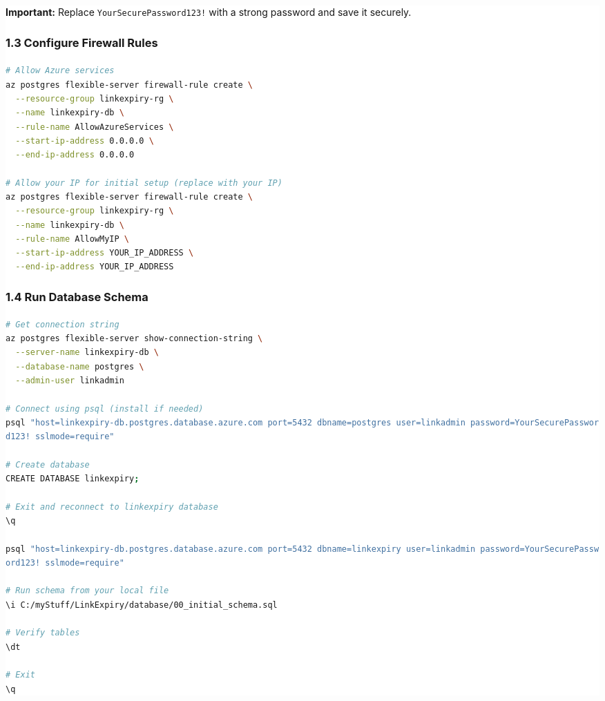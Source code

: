 **Important:** Replace `YourSecurePassword123!` with a strong password and save it securely.

### 1.3 Configure Firewall Rules

```bash
# Allow Azure services
az postgres flexible-server firewall-rule create \
  --resource-group linkexpiry-rg \
  --name linkexpiry-db \
  --rule-name AllowAzureServices \
  --start-ip-address 0.0.0.0 \
  --end-ip-address 0.0.0.0

# Allow your IP for initial setup (replace with your IP)
az postgres flexible-server firewall-rule create \
  --resource-group linkexpiry-rg \
  --name linkexpiry-db \
  --rule-name AllowMyIP \
  --start-ip-address YOUR_IP_ADDRESS \
  --end-ip-address YOUR_IP_ADDRESS
```

### 1.4 Run Database Schema

```bash
# Get connection string
az postgres flexible-server show-connection-string \
  --server-name linkexpiry-db \
  --database-name postgres \
  --admin-user linkadmin

# Connect using psql (install if needed)
psql "host=linkexpiry-db.postgres.database.azure.com port=5432 dbname=postgres user=linkadmin password=YourSecurePassword123! sslmode=require"

# Create database
CREATE DATABASE linkexpiry;

# Exit and reconnect to linkexpiry database
\q

psql "host=linkexpiry-db.postgres.database.azure.com port=5432 dbname=linkexpiry user=linkadmin password=YourSecurePassword123! sslmode=require"

# Run schema from your local file
\i C:/myStuff/LinkExpiry/database/00_initial_schema.sql

# Verify tables
\dt

# Exit
\q
```

